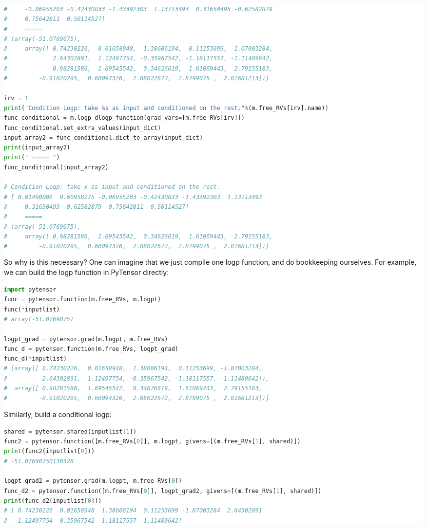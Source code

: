 ```python
#     -0.06955203 -0.42430833 -1.43392303  1.13713493  0.31650495 -0.62582879
#     0.75642811  0.50114527]
#     =====
# (array(-51.0769075),
#     array([ 0.74230226,  0.01658948,  1.38606194,  0.11253699, -1.07003284,
#             2.64302891,  1.12497754, -0.35967542, -1.18117557, -1.11489642,
#             0.98281586,  1.69545542,  0.34626619,  1.61069443,  2.79155183,
#         -0.91020295,  0.60094326,  2.08022672,  2.8799075 ,  2.81681213]))

irv = 1
print("Condition Logp: take %s as input and conditioned on the rest."%(m.free_RVs[irv].name))
func_conditional = m.logp_dlogp_function(grad_vars=[m.free_RVs[irv]])
func_conditional.set_extra_values(input_dict)
input_array2 = func_conditional.dict_to_array(input_dict)
print(input_array2)
print(" ===== ")
func_conditional(input_array2)

# Condition Logp: take x as input and conditioned on the rest.
# [ 0.01490006  0.60958275 -0.06955203 -0.42430833 -1.43392303  1.13713493
#     0.31650495 -0.62582879  0.75642811  0.50114527]
#     =====
# (array(-51.0769075),
#     array([ 0.98281586,  1.69545542,  0.34626619,  1.61069443,  2.79155183,
#         -0.91020295,  0.60094326,  2.08022672,  2.8799075 ,  2.81681213]))
```


So why is this necessary?
One can imagine that we just compile one logp function, and do bookkeeping ourselves.
For example, we can build the logp function in PyTensor directly:

```python
import pytensor
func = pytensor.function(m.free_RVs, m.logpt)
func(*inputlist)
# array(-51.0769075)

logpt_grad = pytensor.grad(m.logpt, m.free_RVs)
func_d = pytensor.function(m.free_RVs, logpt_grad)
func_d(*inputlist)
# [array([ 0.74230226,  0.01658948,  1.38606194,  0.11253699, -1.07003284,
#          2.64302891,  1.12497754, -0.35967542, -1.18117557, -1.11489642]),
#  array([ 0.98281586,  1.69545542,  0.34626619,  1.61069443,  2.79155183,
#         -0.91020295,  0.60094326,  2.08022672,  2.8799075 ,  2.81681213])]
```


Similarly, build a conditional logp:

```python
shared = pytensor.shared(inputlist[1])
func2 = pytensor.function([m.free_RVs[0]], m.logpt, givens=[(m.free_RVs[1], shared)])
print(func2(inputlist[0]))
# -51.07690750130328

logpt_grad2 = pytensor.grad(m.logpt, m.free_RVs[0])
func_d2 = pytensor.function([m.free_RVs[0]], logpt_grad2, givens=[(m.free_RVs[1], shared)])
print(func_d2(inputlist[0]))
# [ 0.74230226  0.01658948  1.38606194  0.11253699 -1.07003284  2.64302891
#   1.12497754 -0.35967542 -1.18117557 -1.11489642]
```
